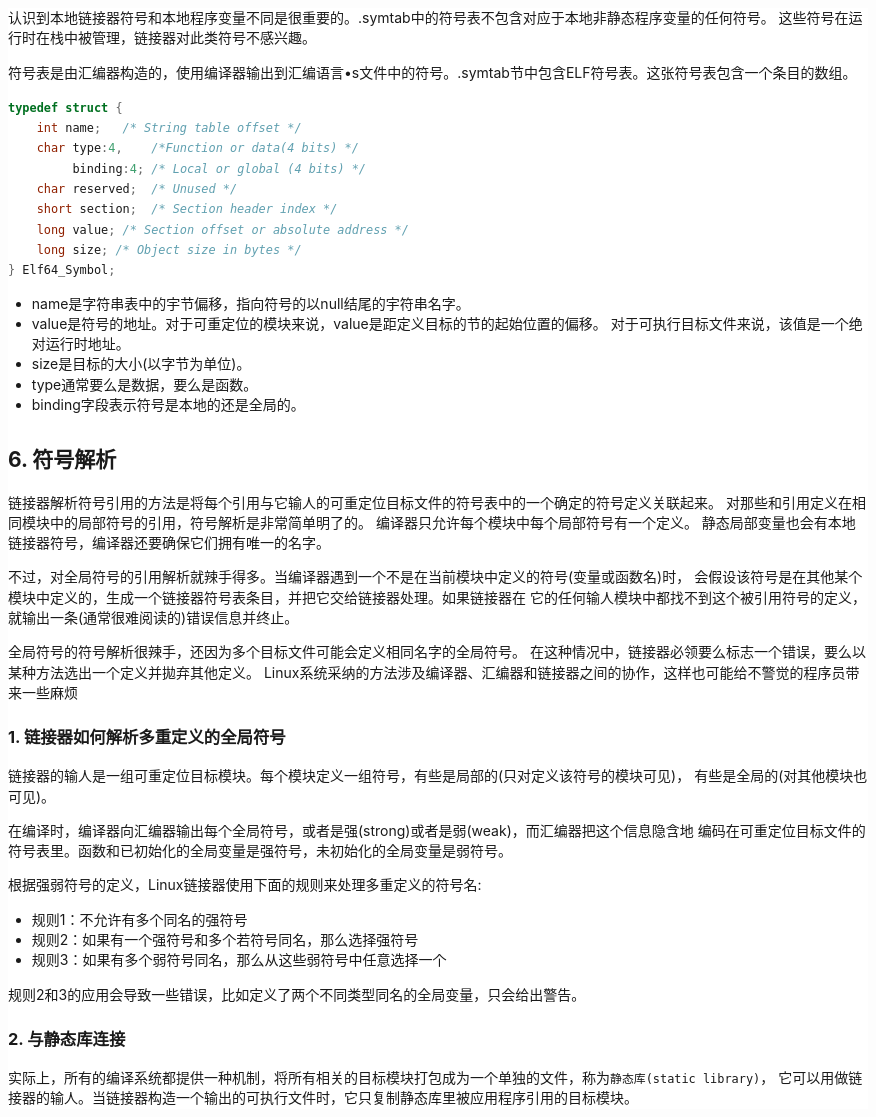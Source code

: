 认识到本地链接器符号和本地程序变量不同是很重要的。.symtab中的符号表不包含对应于本地非静态程序变量的任何符号。
这些符号在运行时在栈中被管理，链接器对此类符号不感兴趣。

符号表是由汇编器构造的，使用编译器输出到汇编语言•s文件中的符号。.symtab节中包含ELF符号表。这张符号表包含一个条目的数组。
```c
typedef struct { 
    int name;   /* String table offset */
    char type:4,    /*Function or data(4 bits) */
         binding:4; /* Local or global (4 bits) */
    char reserved;  /* Unused */
    short section;  /* Section header index */
    long value; /* Section offset or absolute address */ 
    long size; /* Object size in bytes */
} Elf64_Symbol;
```

- name是字符串表中的宇节偏移，指向符号的以null结尾的宇符串名字。
- value是符号的地址。对于可重定位的模块来说，value是距定义目标的节的起始位置的偏移。
对于可执行目标文件来说，该值是一个绝对运行时地址。
- size是目标的大小(以字节为单位)。
- type通常要么是数据，要么是函数。
- binding字段表示符号是本地的还是全局的。

## 6. 符号解析
链接器解析符号引用的方法是将每个引用与它输人的可重定位目标文件的符号表中的一个确定的符号定义关联起来。
对那些和引用定义在相同模块中的局部符号的引用，符号解析是非常简单明了的。
编译器只允许每个模块中每个局部符号有一个定义。
静态局部变量也会有本地链接器符号，编译器还要确保它们拥有唯一的名字。

不过，对全局符号的引用解析就辣手得多。当编译器遇到一个不是在当前模块中定义的符号(变量或函数名)时，
会假设该符号是在其他某个模块中定义的，生成一个链接器符号表条目，并把它交给链接器处理。如果链接器在
它的任何输人模块中都找不到这个被引用符号的定义，就输出一条(通常很难阅读的)错误信息并终止。

全局符号的符号解析很辣手，还因为多个目标文件可能会定义相同名字的全局符号。
在这种情况中，链接器必领要么标志一个错误，要么以某种方法选出一个定义并拋弃其他定义。
Linux系统采纳的方法涉及编译器、汇编器和链接器之间的协作，这样也可能给不警觉的程序员带来一些麻烦

### 1. 链接器如何解析多重定义的全局符号
链接器的输人是一组可重定位目标模块。每个模块定义一组符号，有些是局部的(只对定义该符号的模块可见)，
有些是全局的(对其他模块也可见)。

在编译时，编译器向汇编器输出每个全局符号，或者是强(strong)或者是弱(weak)，而汇编器把这个信息隐含地
编码在可重定位目标文件的符号表里。函数和已初始化的全局变量是强符号，未初始化的全局变量是弱符号。

根据强弱符号的定义，Linux链接器使用下面的规则来处理多重定义的符号名:
- 规则1：不允许有多个同名的强符号
- 规则2：如果有一个强符号和多个若符号同名，那么选择强符号
- 规则3：如果有多个弱符号同名，那么从这些弱符号中任意选择一个

规则2和3的应用会导致一些错误，比如定义了两个不同类型同名的全局变量，只会给出警告。

### 2. 与静态库连接
实际上，所有的编译系统都提供一种机制，将所有相关的目标模块打包成为一个单独的文件，称为`静态库(static library)`，
它可以用做链接器的输人。当链接器构造一个输出的可执行文件时，它只复制静态库里被应用程序引用的目标模块。
